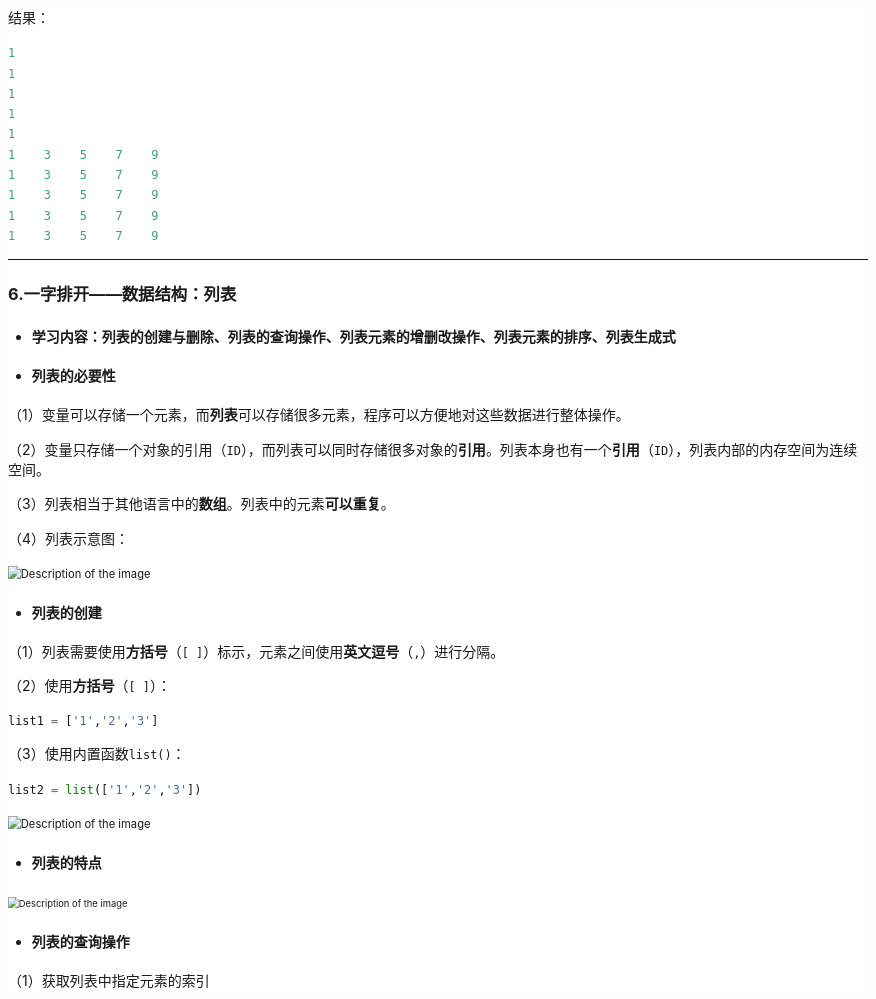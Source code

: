 结果：

```python
1
1
1
1
1
1    3    5    7    9    
1    3    5    7    9    
1    3    5    7    9    
1    3    5    7    9    
1    3    5    7    9    
```

------

### 6.一字排开——数据结构：列表

- #### 学习内容：列表的创建与删除、列表的查询操作、列表元素的增删改操作、列表元素的排序、列表生成式

- #### 列表的必要性

（1）变量可以存储一个元素，而**列表**可以存储很多元素，程序可以方便地对这些数据进行整体操作。

（2）变量只存储一个对象的引用（`ID`），而列表可以同时存储很多对象的**引用**。列表本身也有一个**引用**（`ID`），列表内部的内存空间为连续空间。

（3）列表相当于其他语言中的**数组**。列表中的元素**可以重复**。

（4）列表示意图：

<img src="https://raw.githubusercontent.com/fgfgfdg8/ImageStage/main/img/202208072324286.png" alt="Description of the image" style="zoom:80%;" />

- #### 列表的创建

（1）列表需要使用**方括号**（`[ ]`）标示，元素之间使用**英文逗号**（`,`）进行分隔。

（2）使用**方括号**（`[ ]`）：

```python
list1 = ['1','2','3']
```

（3）使用内置函数`list()`：

```python
list2 = list(['1','2','3'])
```

<img src="https://raw.githubusercontent.com/fgfgfdg8/ImageStage/main/img/202208072324618.png" alt="Description of the image" style="zoom: 80%;" />

- #### 列表的特点

<img src="https://raw.githubusercontent.com/fgfgfdg8/ImageStage/main/img/202208072325513.png" alt="Description of the image" style="zoom: 67%;" />

- #### 列表的查询操作

（1）获取列表中指定元素的索引

